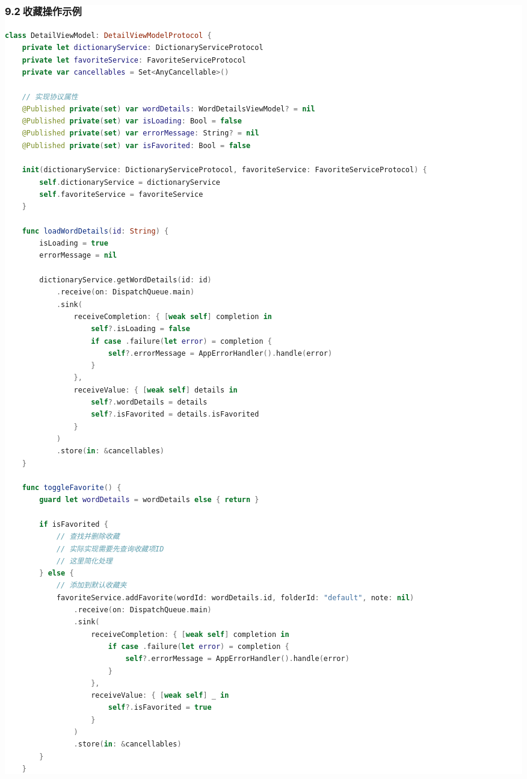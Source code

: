 ### 9.2 收藏操作示例
```swift
class DetailViewModel: DetailViewModelProtocol {
    private let dictionaryService: DictionaryServiceProtocol
    private let favoriteService: FavoriteServiceProtocol
    private var cancellables = Set<AnyCancellable>()
    
    // 实现协议属性
    @Published private(set) var wordDetails: WordDetailsViewModel? = nil
    @Published private(set) var isLoading: Bool = false
    @Published private(set) var errorMessage: String? = nil
    @Published private(set) var isFavorited: Bool = false
    
    init(dictionaryService: DictionaryServiceProtocol, favoriteService: FavoriteServiceProtocol) {
        self.dictionaryService = dictionaryService
        self.favoriteService = favoriteService
    }
    
    func loadWordDetails(id: String) {
        isLoading = true
        errorMessage = nil
        
        dictionaryService.getWordDetails(id: id)
            .receive(on: DispatchQueue.main)
            .sink(
                receiveCompletion: { [weak self] completion in
                    self?.isLoading = false
                    if case .failure(let error) = completion {
                        self?.errorMessage = AppErrorHandler().handle(error)
                    }
                },
                receiveValue: { [weak self] details in
                    self?.wordDetails = details
                    self?.isFavorited = details.isFavorited
                }
            )
            .store(in: &cancellables)
    }
    
    func toggleFavorite() {
        guard let wordDetails = wordDetails else { return }
        
        if isFavorited {
            // 查找并删除收藏
            // 实际实现需要先查询收藏项ID
            // 这里简化处理
        } else {
            // 添加到默认收藏夹
            favoriteService.addFavorite(wordId: wordDetails.id, folderId: "default", note: nil)
                .receive(on: DispatchQueue.main)
                .sink(
                    receiveCompletion: { [weak self] completion in
                        if case .failure(let error) = completion {
                            self?.errorMessage = AppErrorHandler().handle(error)
                        }
                    },
                    receiveValue: { [weak self] _ in
                        self?.isFavorited = true
                    }
                )
                .store(in: &cancellables)
        }
    }
```